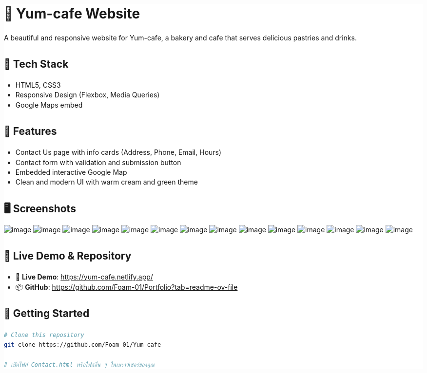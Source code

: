 # 🍰 Yum-cafe Website

A beautiful and responsive website for Yum-cafe, a bakery and cafe that serves delicious pastries and drinks.

## 🔧 Tech Stack
- HTML5, CSS3
- Responsive Design (Flexbox, Media Queries)
- Google Maps embed

## 🚀 Features
- Contact Us page with info cards (Address, Phone, Email, Hours)
- Contact form with validation and submission button
- Embedded interactive Google Map
- Clean and modern UI with warm cream and green theme

## 🖥️ Screenshots
<img width="1900" height="884" alt="image" src="https://github.com/user-attachments/assets/28c86cdb-84ad-4c12-8aee-20fd3c9c8970" />
<img width="1900" height="914" alt="image" src="https://github.com/user-attachments/assets/69dddcf9-a8a6-48f1-9cbe-ab0555214815" />
<img width="1913" height="904" alt="image" src="https://github.com/user-attachments/assets/da198ecb-b78e-491d-97e2-0fe4e62d2470" />
<img width="1910" height="899" alt="image" src="https://github.com/user-attachments/assets/10811573-e1fa-4157-b213-d70245206bbc" />
<img width="1910" height="924" alt="image" src="https://github.com/user-attachments/assets/c51aa6cf-bdeb-45aa-a2ec-1ac5de384e2c" />
<img width="1909" height="916" alt="image" src="https://github.com/user-attachments/assets/54fff86d-3f68-423e-9d83-195aa87019c2" />
<img width="1904" height="909" alt="image" src="https://github.com/user-attachments/assets/0dafe940-7adf-41c0-bb4c-6523d195fbc1" />
<img width="1902" height="915" alt="image" src="https://github.com/user-attachments/assets/3424e799-beda-4a79-9223-0da836441c75" />
<img width="1915" height="905" alt="image" src="https://github.com/user-attachments/assets/44e659be-0497-4ea2-a177-dae7ffc78ba9" />
<img width="1900" height="906" alt="image" src="https://github.com/user-attachments/assets/a5d8c86b-3f05-408f-9fe9-761c6f503f0f" />
<img width="1904" height="908" alt="image" src="https://github.com/user-attachments/assets/a3d2b7d9-95d8-4ced-a00d-390adac68fee" />
<img width="1901" height="907" alt="image" src="https://github.com/user-attachments/assets/34e13dd7-1d1f-4d56-915f-8e5c870ba68d" />
<img width="1903" height="902" alt="image" src="https://github.com/user-attachments/assets/f8431707-f992-4638-a8fe-234eff512adf" />
<img width="1901" height="899" alt="image" src="https://github.com/user-attachments/assets/5b2a546b-27da-4d2e-aeec-46592156b400" />




## 🔗 Live Demo & Repository

- 🔴 **Live Demo**: https://yum-cafe.netlify.app/
- 📦 **GitHub**: https://github.com/Foam-01/Portfolio?tab=readme-ov-file

## 🏁 Getting Started
```bash
# Clone this repository
git clone https://github.com/Foam-01/Yum-cafe

# เปิดไฟล์ Contact.html หรือไฟล์อื่น ๆ ในเบราว์เซอร์ของคุณ
```
